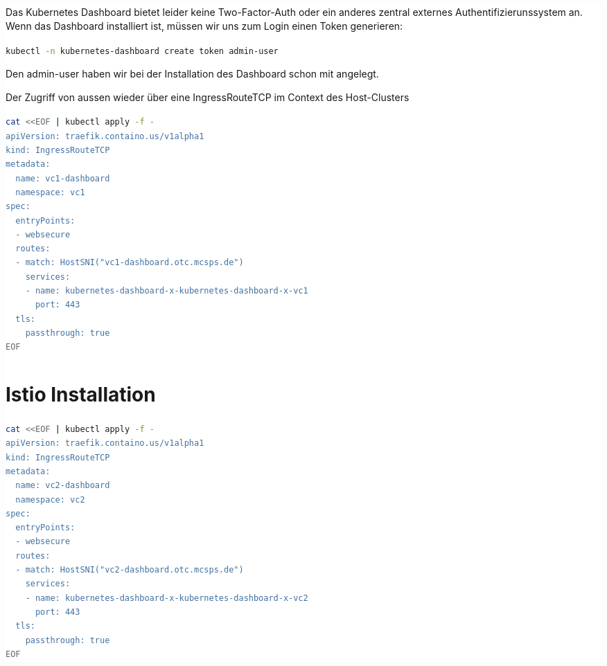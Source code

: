 Das Kubernetes Dashboard bietet leider keine Two-Factor-Auth oder ein anderes zentral externes Authentifizierunssystem an.
Wenn das Dashboard installiert ist, müssen wir uns zum Login einen Token generieren:

```bash
kubectl -n kubernetes-dashboard create token admin-user
```
Den admin-user haben wir bei der Installation des Dashboard schon mit angelegt.

Der Zugriff von aussen wieder über eine IngressRouteTCP im Context des Host-Clusters

```bash
cat <<EOF | kubectl apply -f -
apiVersion: traefik.containo.us/v1alpha1
kind: IngressRouteTCP
metadata:
  name: vc1-dashboard
  namespace: vc1
spec:
  entryPoints:
  - websecure
  routes:
  - match: HostSNI("vc1-dashboard.otc.mcsps.de")
    services:
    - name: kubernetes-dashboard-x-kubernetes-dashboard-x-vc1
      port: 443
  tls:
    passthrough: true
EOF
```

# Istio Installation
```bash
cat <<EOF | kubectl apply -f -
apiVersion: traefik.containo.us/v1alpha1
kind: IngressRouteTCP
metadata:
  name: vc2-dashboard
  namespace: vc2
spec:
  entryPoints:
  - websecure
  routes:
  - match: HostSNI("vc2-dashboard.otc.mcsps.de")
    services:
    - name: kubernetes-dashboard-x-kubernetes-dashboard-x-vc2
      port: 443
  tls:
    passthrough: true
EOF
```

